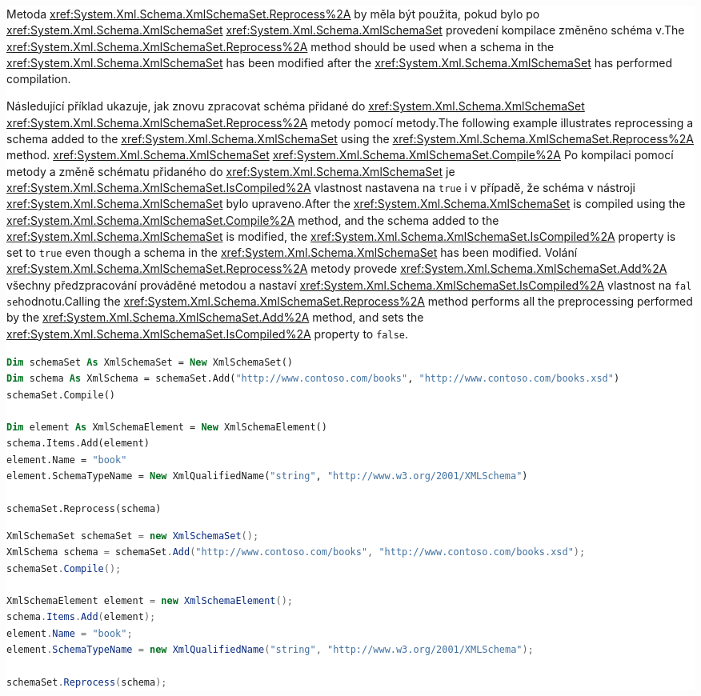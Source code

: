  <span data-ttu-id="50f8a-154">Metoda <xref:System.Xml.Schema.XmlSchemaSet.Reprocess%2A> by měla být použita, pokud bylo po <xref:System.Xml.Schema.XmlSchemaSet> <xref:System.Xml.Schema.XmlSchemaSet> provedení kompilace změněno schéma v.</span><span class="sxs-lookup"><span data-stu-id="50f8a-154">The <xref:System.Xml.Schema.XmlSchemaSet.Reprocess%2A> method should be used when a schema in the <xref:System.Xml.Schema.XmlSchemaSet> has been modified after the <xref:System.Xml.Schema.XmlSchemaSet> has performed compilation.</span></span>  
  
 <span data-ttu-id="50f8a-155">Následující příklad ukazuje, jak znovu zpracovat schéma přidané do <xref:System.Xml.Schema.XmlSchemaSet> <xref:System.Xml.Schema.XmlSchemaSet.Reprocess%2A> metody pomocí metody.</span><span class="sxs-lookup"><span data-stu-id="50f8a-155">The following example illustrates reprocessing a schema added to the <xref:System.Xml.Schema.XmlSchemaSet> using the <xref:System.Xml.Schema.XmlSchemaSet.Reprocess%2A> method.</span></span> <span data-ttu-id="50f8a-156"><xref:System.Xml.Schema.XmlSchemaSet> <xref:System.Xml.Schema.XmlSchemaSet.Compile%2A> Po kompilaci pomocí metody a změně schématu přidaného do <xref:System.Xml.Schema.XmlSchemaSet> je <xref:System.Xml.Schema.XmlSchemaSet.IsCompiled%2A> vlastnost nastavena na `true` i v případě, že schéma v nástroji <xref:System.Xml.Schema.XmlSchemaSet> bylo upraveno.</span><span class="sxs-lookup"><span data-stu-id="50f8a-156">After the <xref:System.Xml.Schema.XmlSchemaSet> is compiled using the <xref:System.Xml.Schema.XmlSchemaSet.Compile%2A> method, and the schema added to the <xref:System.Xml.Schema.XmlSchemaSet> is modified, the <xref:System.Xml.Schema.XmlSchemaSet.IsCompiled%2A> property is set to `true` even though a schema in the <xref:System.Xml.Schema.XmlSchemaSet> has been modified.</span></span> <span data-ttu-id="50f8a-157">Volání <xref:System.Xml.Schema.XmlSchemaSet.Reprocess%2A> metody provede <xref:System.Xml.Schema.XmlSchemaSet.Add%2A> všechny předzpracování prováděné metodou a nastaví <xref:System.Xml.Schema.XmlSchemaSet.IsCompiled%2A> vlastnost na `false`hodnotu.</span><span class="sxs-lookup"><span data-stu-id="50f8a-157">Calling the <xref:System.Xml.Schema.XmlSchemaSet.Reprocess%2A> method performs all the preprocessing performed by the <xref:System.Xml.Schema.XmlSchemaSet.Add%2A> method, and sets the <xref:System.Xml.Schema.XmlSchemaSet.IsCompiled%2A> property to `false`.</span></span>  
  
```vb  
Dim schemaSet As XmlSchemaSet = New XmlSchemaSet()  
Dim schema As XmlSchema = schemaSet.Add("http://www.contoso.com/books", "http://www.contoso.com/books.xsd")  
schemaSet.Compile()  
  
Dim element As XmlSchemaElement = New XmlSchemaElement()  
schema.Items.Add(element)  
element.Name = "book"  
element.SchemaTypeName = New XmlQualifiedName("string", "http://www.w3.org/2001/XMLSchema")  
  
schemaSet.Reprocess(schema)  
```  
  
```csharp  
XmlSchemaSet schemaSet = new XmlSchemaSet();  
XmlSchema schema = schemaSet.Add("http://www.contoso.com/books", "http://www.contoso.com/books.xsd");  
schemaSet.Compile();  
  
XmlSchemaElement element = new XmlSchemaElement();  
schema.Items.Add(element);  
element.Name = "book";  
element.SchemaTypeName = new XmlQualifiedName("string", "http://www.w3.org/2001/XMLSchema");  
  
schemaSet.Reprocess(schema);  
```  
  